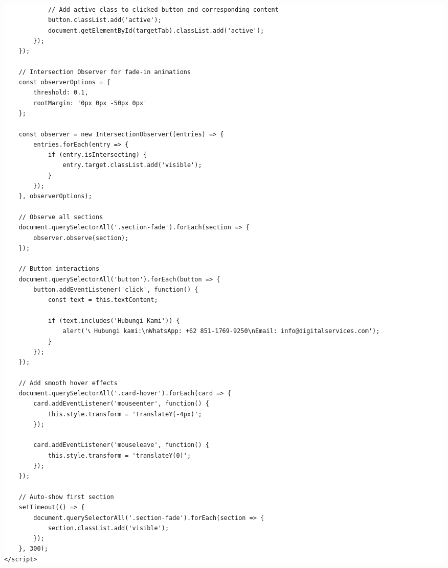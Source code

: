                 // Add active class to clicked button and corresponding content
                button.classList.add('active');
                document.getElementById(targetTab).classList.add('active');
            });
        });

        // Intersection Observer for fade-in animations
        const observerOptions = {
            threshold: 0.1,
            rootMargin: '0px 0px -50px 0px'
        };

        const observer = new IntersectionObserver((entries) => {
            entries.forEach(entry => {
                if (entry.isIntersecting) {
                    entry.target.classList.add('visible');
                }
            });
        }, observerOptions);

        // Observe all sections
        document.querySelectorAll('.section-fade').forEach(section => {
            observer.observe(section);
        });

        // Button interactions
        document.querySelectorAll('button').forEach(button => {
            button.addEventListener('click', function() {
                const text = this.textContent;
                
                if (text.includes('Hubungi Kami')) {
                    alert('📞 Hubungi kami:\nWhatsApp: +62 851-1769-9250\nEmail: info@digitalservices.com');
                }
            });
        });

        // Add smooth hover effects
        document.querySelectorAll('.card-hover').forEach(card => {
            card.addEventListener('mouseenter', function() {
                this.style.transform = 'translateY(-4px)';
            });
            
            card.addEventListener('mouseleave', function() {
                this.style.transform = 'translateY(0)';
            });
        });

        // Auto-show first section
        setTimeout(() => {
            document.querySelectorAll('.section-fade').forEach(section => {
                section.classList.add('visible');
            });
        }, 300);
    </script>
</body>
</html>

